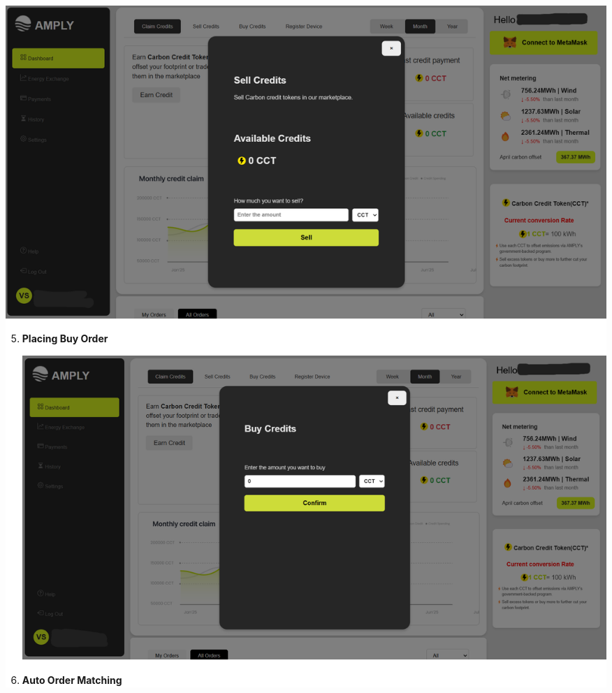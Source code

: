    ![trading-interface](./images/placeSellOrder.png)

5. **Placing Buy Order**

   ![trading-interface](./images/BuyOrder.png)

6. **Auto Order Matching**
